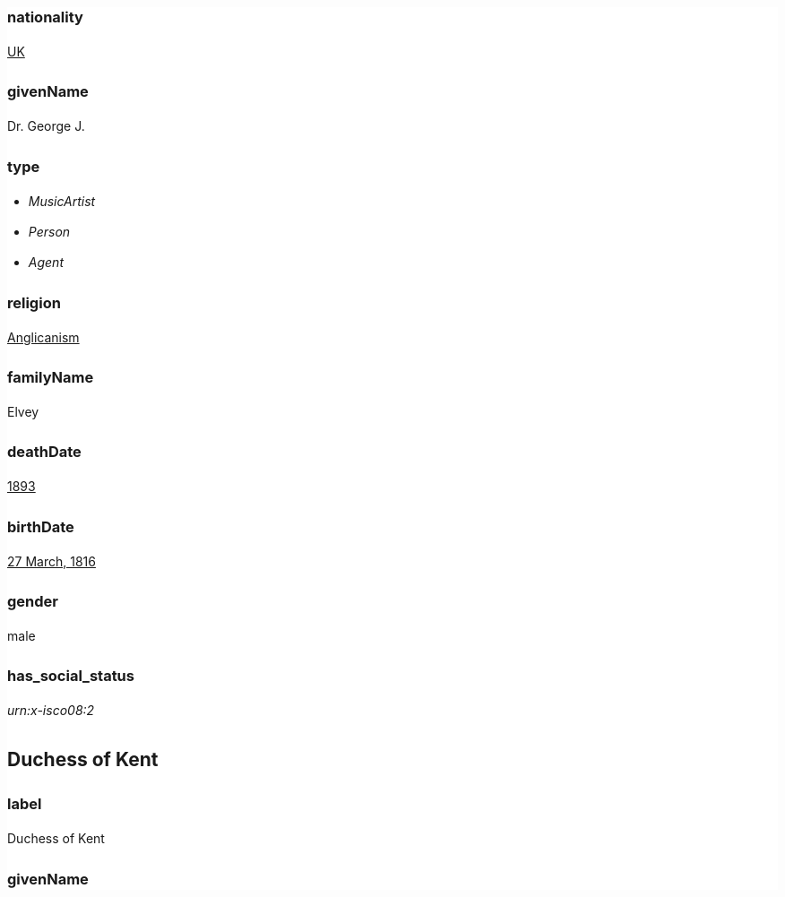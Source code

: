 ### nationality


[UK](#UK)

### givenName


Dr. George J.

### type

 - *MusicArtist*

 - *Person*

 - *Agent*

### religion


[Anglicanism](#Anglicanism)

### familyName


Elvey

### deathDate


[1893](#1893)

### birthDate


[27 March, 1816](#27-March-1816)

### gender


male

### has_social_status


*urn:x-isco08:2*

## Duchess of Kent

### label


Duchess of Kent

### givenName
